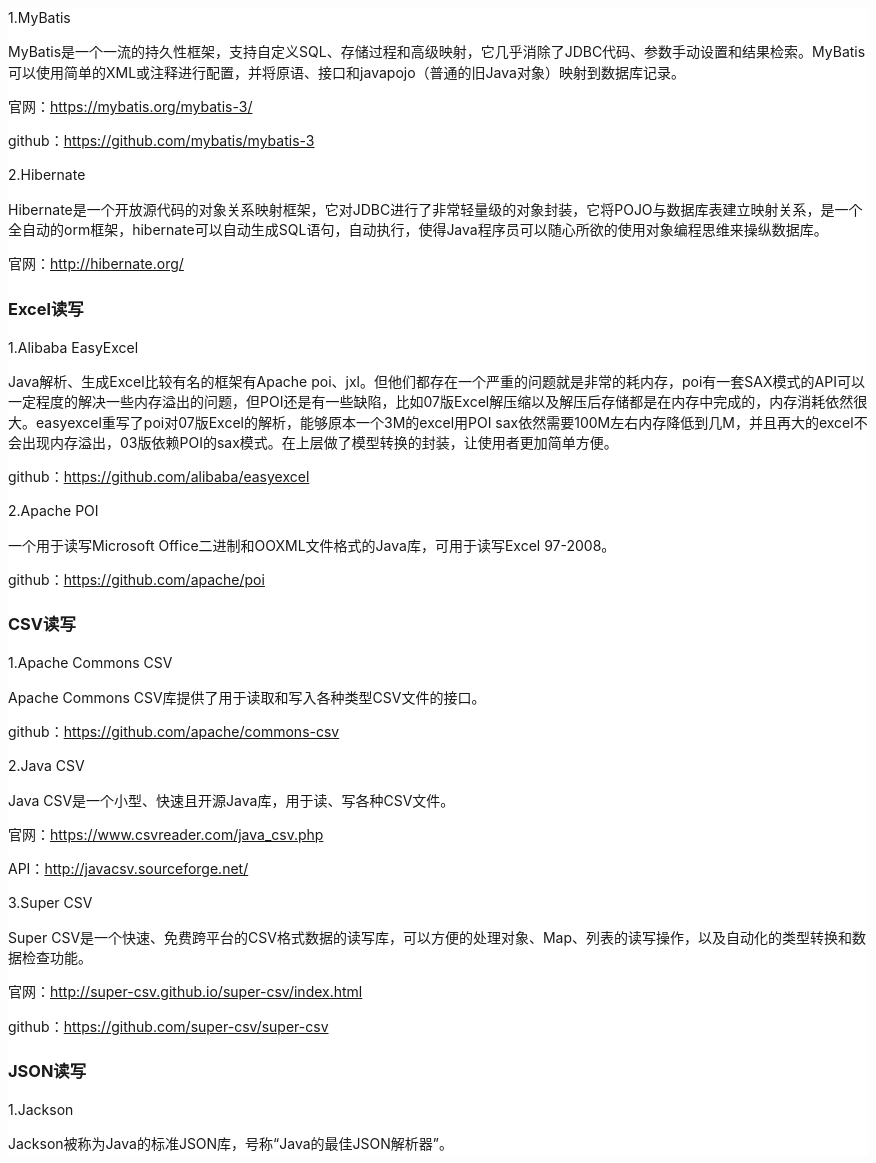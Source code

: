 1.MyBatis

MyBatis是一个一流的持久性框架，支持自定义SQL、存储过程和高级映射，它几乎消除了JDBC代码、参数手动设置和结果检索。MyBatis可以使用简单的XML或注释进行配置，并将原语、接口和javapojo（普通的旧Java对象）映射到数据库记录。

官网：https://mybatis.org/mybatis-3/

github：https://github.com/mybatis/mybatis-3

2.Hibernate

Hibernate是一个开放源代码的对象关系映射框架，它对JDBC进行了非常轻量级的对象封装，它将POJO与数据库表建立映射关系，是一个全自动的orm框架，hibernate可以自动生成SQL语句，自动执行，使得Java程序员可以随心所欲的使用对象编程思维来操纵数据库。 

官网：http://hibernate.org/

### Excel读写

1.Alibaba EasyExcel

Java解析、生成Excel比较有名的框架有Apache poi、jxl。但他们都存在一个严重的问题就是非常的耗内存，poi有一套SAX模式的API可以一定程度的解决一些内存溢出的问题，但POI还是有一些缺陷，比如07版Excel解压缩以及解压后存储都是在内存中完成的，内存消耗依然很大。easyexcel重写了poi对07版Excel的解析，能够原本一个3M的excel用POI sax依然需要100M左右内存降低到几M，并且再大的excel不会出现内存溢出，03版依赖POI的sax模式。在上层做了模型转换的封装，让使用者更加简单方便。

github：https://github.com/alibaba/easyexcel

2.Apache POI

一个用于读写Microsoft Office二进制和OOXML文件格式的Java库，可用于读写Excel 97-2008。

github：https://github.com/apache/poi

### CSV读写

1.Apache Commons CSV

Apache Commons CSV库提供了用于读取和写入各种类型CSV文件的接口。

github：https://github.com/apache/commons-csv

2.Java CSV

Java CSV是一个小型、快速且开源Java库，用于读、写各种CSV文件。

官网：https://www.csvreader.com/java_csv.php

API：http://javacsv.sourceforge.net/

3.Super CSV

Super CSV是一个快速、免费跨平台的CSV格式数据的读写库，可以方便的处理对象、Map、列表的读写操作，以及自动化的类型转换和数据检查功能。

官网：http://super-csv.github.io/super-csv/index.html

github：https://github.com/super-csv/super-csv

### JSON读写

1.Jackson

Jackson被称为Java的标准JSON库，号称“Java的最佳JSON解析器”。
